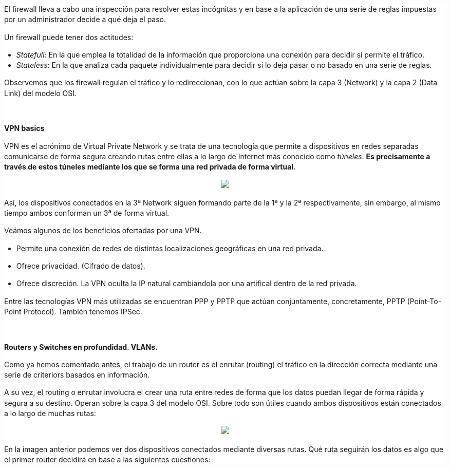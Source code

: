 El firewall lleva a cabo una inspección para resolver estas incógnitas y en base a la aplicación de una serie de reglas impuestas por un administrador decide a qué deja el paso.

Un firewall puede tener dos actitudes:

- *Statefull*: En la que emplea la totalidad de la información que proporciona una conexión para decidir si permite el tráfico.
- *Stateless*: En la que analiza cada paquete individualmente para decidir si lo deja pasar o no basado en una serie de reglas.

Observemos que los firewall regulan el tráfico y lo redireccionan, con lo que actúan sobre la capa 3 (Network) y la capa 2 (Data Link) del modelo OSI.

<br />

**VPN basics**

VPN es el acrónimo de Virtual Private Network y se trata de una tecnología que permite a dispositivos en redes separadas comunicarse de forma segura creando rutas entre ellas a lo largo de Internet más conocido como *túneles*. **Es precisamente a través de estos túneles mediante los que se forma una red privada de forma virtual**.

<div style="text-align:center">
	<img src="{{ 'assets/img/THM/Pasted image 20220706211150.png' | relative_url }}" text-align="center"/>
</div>

Así, los dispositivos conectados en la 3ª Network siguen formando parte de la 1ª y la 2ª respectivamente, sin embargo, al mismo tiempo ambos conforman un 3ª de forma virtual.

Veámos algunos de los beneficios ofertadas por una VPN.

- Permite una conexión de redes de distintas localizaciones geográficas en una red privada.

- Ofrece privacidad. (Cifrado de datos).

- Ofrece discreción. La VPN oculta la IP natural cambiandola por una artifical dentro de la red privada.

Entre las tecnologías VPN más utilizadas se encuentran PPP y PPTP que actúan conjuntamente, concretamente, PPTP (Point-To-Point Protocol). También tenemos IPSec.

<br />

**Routers y Switches en profundidad. VLANs.**

Como ya hemos comentado antes, el trabajo de un router es el enrutar (routing) el tráfico en la dirección correcta mediante una serie de criteriors basados en información.

A su vez, el routing o enrutar involucra el crear una ruta entre redes de forma que los datos puedan llegar de forma rápida y segura a su destino. Operan sobre la capa 3 del modelo OSI. Sobre todo son útiles cuando ambos dispositivos están conectados a lo largo de muchas rutas:

<div style="text-align:center">
	<img src="{{ 'assets/img/THM/Pasted image 20220706214919.png' | relative_url }}" text-align="center"/>
</div>

En la imagen anterior podemos ver dos dispositivos conectados mediante diversas rutas. Qué ruta seguirán los datos es algo que el primer router decidirá en base a las siguientes cuestiones:
